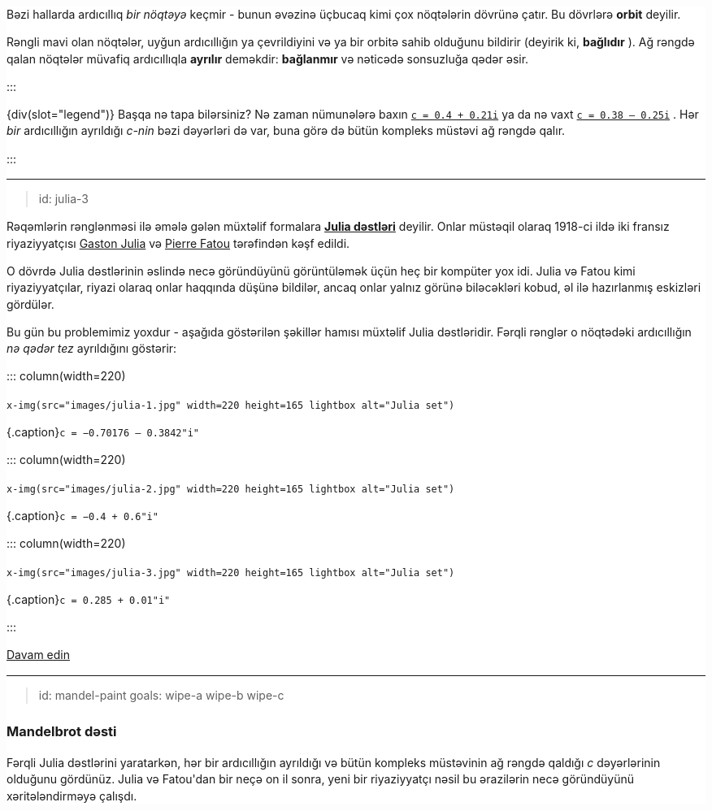  Bəzi hallarda ardıcıllıq _bir nöqtəyə_ keçmir - bunun əvəzinə üçbucaq kimi çox nöqtələrin dövrünə çatır. Bu dövrlərə __orbit__ deyilir. 

 Rəngli mavi olan nöqtələr, uyğun ardıcıllığın ya çevrildiyini və ya bir orbitə sahib olduğunu bildirir (deyirik ki, __bağlıdır__ ). Ağ rəngdə qalan nöqtələr müvafiq ardıcıllıqla __ayrılır__ deməkdir: __bağlanmır__ və nəticədə sonsuzluğa qədər əsir. 

:::

{div(slot="legend")} Başqa nə tapa bilərsiniz? Nə zaman nümunələrə baxın [`c = 0.4 + 0.21i`](action:animate(0.4,0.21)) ya da nə vaxt [`c = 0.38 – 0.25i`](action:animate(0.38,-0.25)) . Hər _bir_ ardıcıllığın ayrıldığı _c-nin_ bəzi dəyərləri də var, buna görə də bütün kompleks müstəvi ağ rəngdə qalır. 

:::

---
> id: julia-3

 Rəqəmlərin rənglənməsi ilə əmələ gələn müxtəlif formalara [__Julia dəstləri__](gloss:julia-set) deyilir. Onlar müstəqil olaraq 1918-ci ildə iki fransız riyaziyyatçısı [Gaston Julia](bio:julia) və [Pierre Fatou](bio:fatou) tərəfindən kəşf edildi. 

 O dövrdə Julia dəstlərinin əslində necə göründüyünü görüntüləmək üçün heç bir kompüter yox idi. Julia və Fatou kimi riyaziyyatçılar, riyazi olaraq onlar haqqında düşünə bildilər, ancaq onlar yalnız görünə biləcəkləri kobud, əl ilə hazırlanmış eskizləri gördülər. 

 Bu gün bu problemimiz yoxdur - aşağıda göstərilən şəkillər hamısı müxtəlif Julia dəstləridir. Fərqli rənglər o nöqtədəki ardıcıllığın _nə qədər tez_ ayrıldığını göstərir: 

::: column(width=220)

    x-img(src="images/julia-1.jpg" width=220 height=165 lightbox alt="Julia set")

{.caption}`c = −0.70176 – 0.3842"i"`

::: column(width=220)

    x-img(src="images/julia-2.jpg" width=220 height=165 lightbox alt="Julia set")

{.caption}`c = −0.4 + 0.6"i"`

::: column(width=220)

    x-img(src="images/julia-3.jpg" width=220 height=165 lightbox alt="Julia set")

{.caption}`c = 0.285 + 0.01"i"`

:::

 [Davam edin](btn:next) 

---
> id: mandel-paint
> goals: wipe-a wipe-b wipe-c

### Mandelbrot dəsti 

 Fərqli Julia dəstlərini yaratarkən, hər bir ardıcıllığın ayrıldığı və bütün kompleks müstəvinin ağ rəngdə qaldığı _c_ dəyərlərinin olduğunu gördünüz. Julia və Fatou'dan bir neçə on il sonra, yeni bir riyaziyyatçı nəsil bu ərazilərin necə göründüyünü xəritələndirməyə çalışdı. 
